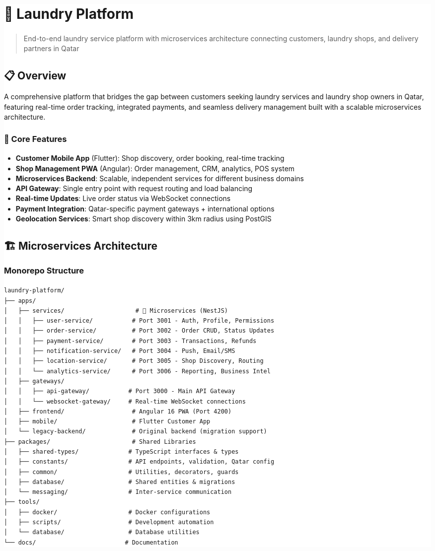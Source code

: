# 🧺 Laundry Platform

> End-to-end laundry service platform with microservices architecture connecting customers, laundry shops, and delivery partners in Qatar

## 📋 Overview

A comprehensive platform that bridges the gap between customers seeking laundry services and laundry shop owners in Qatar, featuring real-time order tracking, integrated payments, and seamless delivery management built with a scalable microservices architecture.

### 🎯 Core Features

- **Customer Mobile App** (Flutter): Shop discovery, order booking, real-time tracking
- **Shop Management PWA** (Angular): Order management, CRM, analytics, POS system
- **Microservices Backend**: Scalable, independent services for different business domains
- **API Gateway**: Single entry point with request routing and load balancing
- **Real-time Updates**: Live order status via WebSocket connections
- **Payment Integration**: Qatar-specific payment gateways + international options
- **Geolocation Services**: Smart shop discovery within 3km radius using PostGIS

## 🏗️ Microservices Architecture

### Monorepo Structure
```
laundry-platform/
├── apps/
│   ├── services/                    # 🎯 Microservices (NestJS)
│   │   ├── user-service/           # Port 3001 - Auth, Profile, Permissions
│   │   ├── order-service/          # Port 3002 - Order CRUD, Status Updates
│   │   ├── payment-service/        # Port 3003 - Transactions, Refunds
│   │   ├── notification-service/   # Port 3004 - Push, Email/SMS
│   │   ├── location-service/       # Port 3005 - Shop Discovery, Routing  
│   │   └── analytics-service/      # Port 3006 - Reporting, Business Intel
│   ├── gateways/
│   │   ├── api-gateway/           # Port 3000 - Main API Gateway
│   │   └── websocket-gateway/     # Real-time WebSocket connections
│   ├── frontend/                   # Angular 16 PWA (Port 4200)
│   ├── mobile/                     # Flutter Customer App
│   └── legacy-backend/             # Original backend (migration support)
├── packages/                       # Shared Libraries
│   ├── shared-types/              # TypeScript interfaces & types
│   ├── constants/                 # API endpoints, validation, Qatar config
│   ├── common/                    # Utilities, decorators, guards
│   ├── database/                  # Shared entities & migrations
│   └── messaging/                 # Inter-service communication
├── tools/
│   ├── docker/                    # Docker configurations
│   ├── scripts/                   # Development automation
│   └── database/                  # Database utilities
└── docs/                         # Documentation
```
